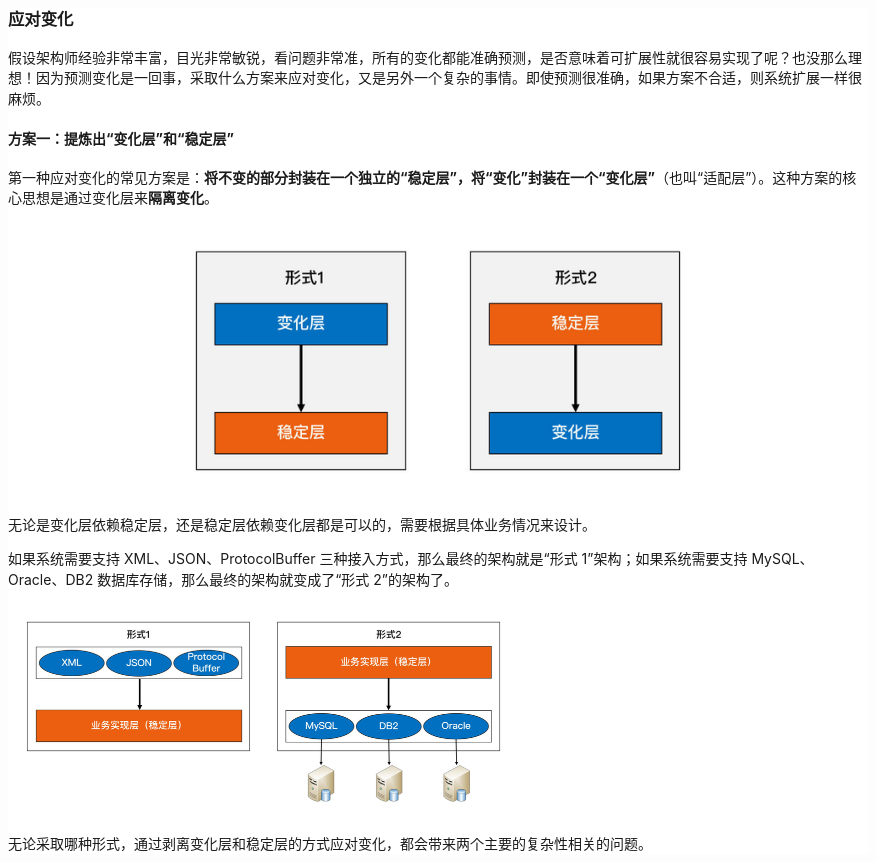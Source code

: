 

### 应对变化

假设架构师经验非常丰富，目光非常敏锐，看问题非常准，所有的变化都能准确预测，是否意味着可扩展性就很容易实现了呢？也没那么理想！因为预测变化是一回事，采取什么方案来应对变化，又是另外一个复杂的事情。即使预测很准确，如果方案不合适，则系统扩展一样很麻烦。

#### 方案一：提炼出“变化层”和“稳定层”

第一种应对变化的常见方案是：**将不变的部分封装在一个独立的“稳定层”，将“变化”封装在一个“变化层”**（也叫“适配层”）。这种方案的核心思想是通过变化层来**隔离变化**。

![img](从0开始学架构.assets/9117222928cc441774df9be05dd815b1.jpg)

无论是变化层依赖稳定层，还是稳定层依赖变化层都是可以的，需要根据具体业务情况来设计。

如果系统需要支持 XML、JSON、ProtocolBuffer 三种接入方式，那么最终的架构就是“形式 1”架构；如果系统需要支持 MySQL、Oracle、DB2 数据库存储，那么最终的架构就变成了“形式 2”的架构了。

<img src="从0开始学架构.assets/c80058572221851716f25f1db7dcf186.jpg" alt="img" style="zoom: 50%;" />

无论采取哪种形式，通过剥离变化层和稳定层的方式应对变化，都会带来两个主要的复杂性相关的问题。
